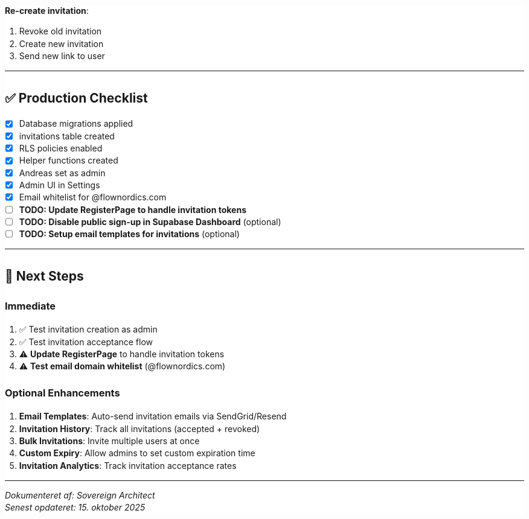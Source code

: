 **Re-create invitation**:
1. Revoke old invitation
2. Create new invitation
3. Send new link to user

---

## ✅ Production Checklist

- [x] Database migrations applied
- [x] invitations table created
- [x] RLS policies enabled
- [x] Helper functions created
- [x] Andreas set as admin
- [x] Admin UI in Settings
- [x] Email whitelist for @flownordics.com
- [ ] **TODO: Update RegisterPage to handle invitation tokens**
- [ ] **TODO: Disable public sign-up in Supabase Dashboard** (optional)
- [ ] **TODO: Setup email templates for invitations** (optional)

---

## 📝 Next Steps

### **Immediate**

1. ✅ Test invitation creation as admin
2. ✅ Test invitation acceptance flow
3. ⚠️ **Update RegisterPage** to handle invitation tokens
4. ⚠️ **Test email domain whitelist** (@flownordics.com)

### **Optional Enhancements**

1. **Email Templates**: Auto-send invitation emails via SendGrid/Resend
2. **Invitation History**: Track all invitations (accepted + revoked)
3. **Bulk Invitations**: Invite multiple users at once
4. **Custom Expiry**: Allow admins to set custom expiration time
5. **Invitation Analytics**: Track invitation acceptance rates

---

*Dokumenteret af: Sovereign Architect*  
*Senest opdateret: 15. oktober 2025*

